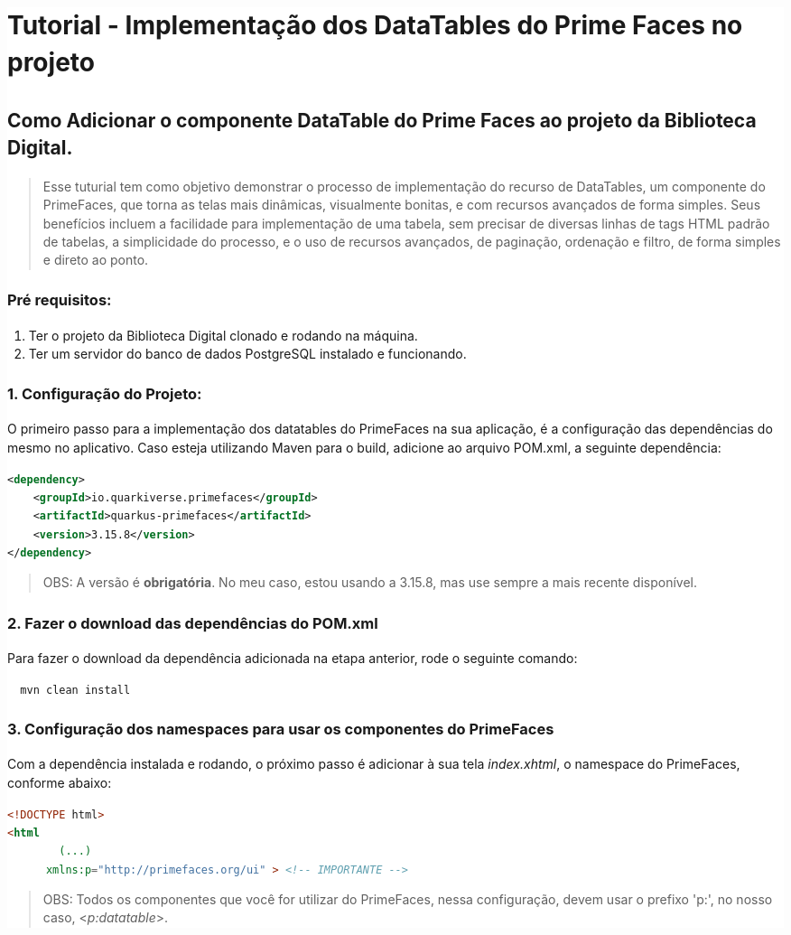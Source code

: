 # Tutorial - Implementação dos DataTables do Prime Faces no projeto
## Como Adicionar o componente DataTable do Prime Faces ao projeto da Biblioteca Digital.
> Esse tuturial tem como objetivo demonstrar o processo de implementação do recurso de DataTables, um componente do PrimeFaces, que torna as telas mais dinâmicas, visualmente bonitas, e com recursos avançados de forma simples.
> Seus benefícios incluem a facilidade para implementação de uma tabela, sem precisar de diversas linhas de tags HTML padrão de tabelas, a simplicidade do processo, e o uso de recursos avançados, de paginação, ordenação e filtro, de forma simples e direto ao ponto. 

### Pré requisitos:
1. Ter o projeto da Biblioteca Digital clonado e rodando na máquina.
2. Ter um servidor do banco de dados PostgreSQL instalado e funcionando.

### 1. Configuração do Projeto:
O primeiro passo para a implementação dos datatables do PrimeFaces na sua aplicação, é a configuração das dependências do mesmo no aplicativo.
Caso esteja utilizando Maven para o build, adicione ao arquivo POM.xml, a seguinte dependência:

```xml
<dependency>
    <groupId>io.quarkiverse.primefaces</groupId>
    <artifactId>quarkus-primefaces</artifactId>
    <version>3.15.8</version>
</dependency>
```
> OBS: A versão é **obrigatória**. No meu caso, estou usando a 3.15.8, mas use sempre a mais recente disponível.

### 2. Fazer o download das dependências do POM.xml
Para fazer o download da dependência adicionada na etapa anterior, rode o seguinte comando:
```bash
  mvn clean install
```

### 3. Configuração dos namespaces para usar os componentes do PrimeFaces
Com a dependência instalada e rodando, o próximo passo é adicionar à sua tela *index.xhtml*, o namespace do PrimeFaces, conforme abaixo:

```html
<!DOCTYPE html>
<html 
        (...)
      xmlns:p="http://primefaces.org/ui" > <!-- IMPORTANTE -->
```

> OBS: Todos os componentes que você for utilizar do PrimeFaces, nessa configuração, devem usar o prefixo 'p:', no nosso caso, <*p:datatable*>.

